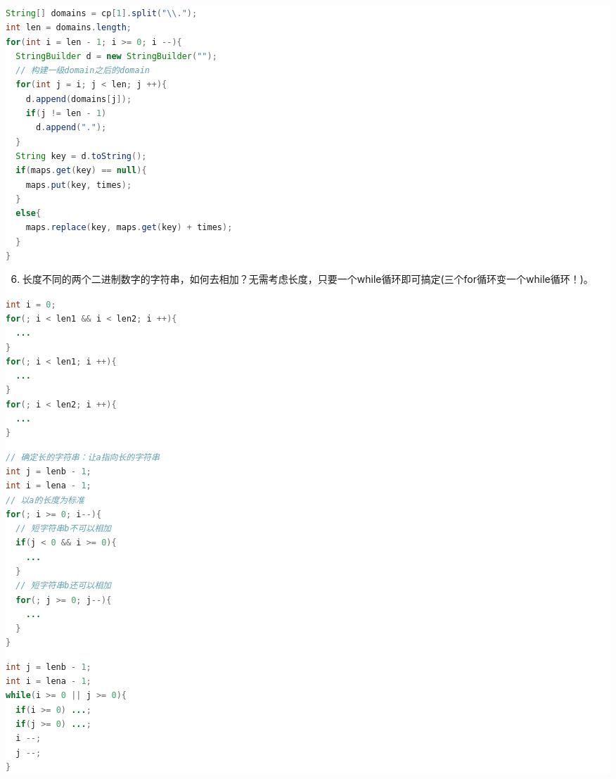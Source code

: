 ```java
String[] domains = cp[1].split("\\.");
int len = domains.length;
for(int i = len - 1; i >= 0; i --){
  StringBuilder d = new StringBuilder("");
  // 构建一级domain之后的domain
  for(int j = i; j < len; j ++){
    d.append(domains[j]);
    if(j != len - 1)
      d.append(".");
  }
  String key = d.toString();
  if(maps.get(key) == null){
    maps.put(key, times);
  }
  else{
    maps.replace(key, maps.get(key) + times);
  }
}
```

6. 长度不同的两个二进制数字的字符串，如何去相加？无需考虑长度，只要一个while循环即可搞定(三个for循环变一个while循环！)。

```java
int i = 0;
for(; i < len1 && i < len2; i ++){
  ...
}
for(; i < len1; i ++){
  ...
}
for(; i < len2; i ++){
  ...
}
```

```java
// 确定长的字符串：让a指向长的字符串
int j = lenb - 1;
int i = lena - 1;
// 以a的长度为标准
for(; i >= 0; i--){
  // 短字符串b不可以相加
  if(j < 0 && i >= 0){
    ...
  }
  // 短字符串b还可以相加
  for(; j >= 0; j--){
    ...
  }
}
```

```java
int j = lenb - 1;
int i = lena - 1;
while(i >= 0 || j >= 0){
  if(i >= 0) ...;
  if(j >= 0) ...;   
  i --;
  j --;
}
```
